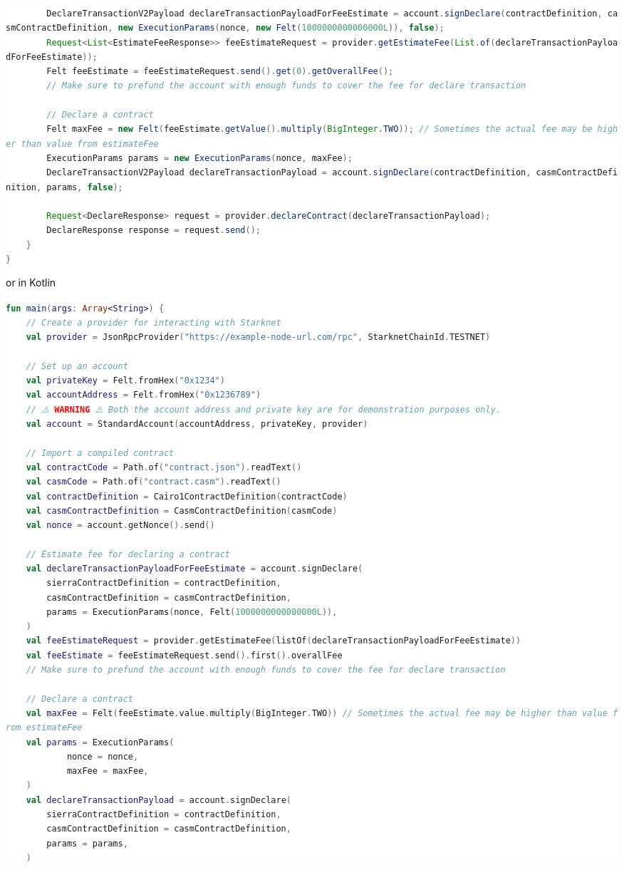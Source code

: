 ```java
        DeclareTransactionV2Payload declareTransactionPayloadForFeeEstimate = account.signDeclare(contractDefinition, casmContractDefinition, new ExecutionParams(nonce, new Felt(1000000000000000L)), false);
        Request<List<EstimateFeeResponse>> feeEstimateRequest = provider.getEstimateFee(List.of(declareTransactionPayloadForFeeEstimate));
        Felt feeEstimate = feeEstimateRequest.send().get(0).getOverallFee();
        // Make sure to prefund the account with enough funds to cover the fee for declare transaction

        // Declare a contract
        Felt maxFee = new Felt(feeEstimate.getValue().multiply(BigInteger.TWO)); // Sometimes the actual fee may be higher than value from estimateFee
        ExecutionParams params = new ExecutionParams(nonce, maxFee);
        DeclareTransactionV2Payload declareTransactionPayload = account.signDeclare(contractDefinition, casmContractDefinition, params, false);

        Request<DeclareResponse> request = provider.declareContract(declareTransactionPayload);
        DeclareResponse response = request.send();
    }
}
```
or in Kotlin

```kotlin
fun main(args: Array<String>) {
    // Create a provider for interacting with Starknet
    val provider = JsonRpcProvider("https://example-node-url.com/rpc", StarknetChainId.TESTNET)

    // Set up an account
    val privateKey = Felt.fromHex("0x1234")
    val accountAddress = Felt.fromHex("0x1236789")
    // ⚠️ WARNING ⚠️ Both the account address and private key are for demonstration purposes only.
    val account = StandardAccount(accountAddress, privateKey, provider)

    // Import a compiled contract
    val contractCode = Path.of("contract.json").readText()
    val casmCode = Path.of("contract.casm").readText()
    val contractDefinition = Cairo1ContractDefinition(contractCode)
    val casmContractDefinition = CasmContractDefinition(casmCode)
    val nonce = account.getNonce().send()

    // Estimate fee for declaring a contract
    val declareTransactionPayloadForFeeEstimate = account.signDeclare(
        sierraContractDefinition = contractDefinition,
        casmContractDefinition = casmContractDefinition,
        params = ExecutionParams(nonce, Felt(1000000000000000L)),
    )
    val feeEstimateRequest = provider.getEstimateFee(listOf(declareTransactionPayloadForFeeEstimate))
    val feeEstimate = feeEstimateRequest.send().first().overallFee
    // Make sure to prefund the account with enough funds to cover the fee for declare transaction

    // Declare a contract
    val maxFee = Felt(feeEstimate.value.multiply(BigInteger.TWO)) // Sometimes the actual fee may be higher than value from estimateFee
    val params = ExecutionParams(
            nonce = nonce,
            maxFee = maxFee,
    )
    val declareTransactionPayload = account.signDeclare(
        sierraContractDefinition = contractDefinition,
        casmContractDefinition = casmContractDefinition,
        params = params,
    )
```